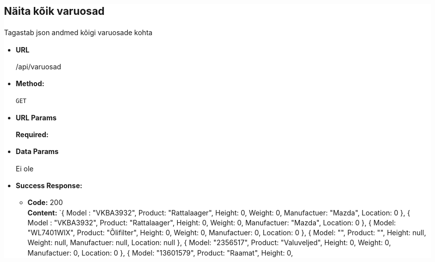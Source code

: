 **Näita kõik varuosad**
----
  Tagastab json andmed kõigi varuosade kohta
* **URL**

  /api/varuosad

* **Method:**
  
  
  `GET`
  
*  **URL Params**

   **Required:**
 

* **Data Params**

  Ei ole

* **Success Response:**

  * **Code:** 200 <br />
    **Content:** `{
        Model : "VKBA3932",
        Product: "Rattalaager",
        Height: 0,
        Weight: 0,
        Manufactuer: "Mazda",
        Location: 0
    },
    {
        Model : "VKBA3932",
        Product: "Rattalaager",
        Height: 0,
        Weight: 0,
        Manufactuer: "Mazda",
        Location: 0
    },
    {
      Model: "WL7401WIX",
      Product: "Õlifilter",
      Height: 0,
      Weight: 0,
      Manufactuer: 0,
      Location: 0
    },
    {
      Model: "",
      Product: "",
      Height: null,
      Weight: null,
      Manufactuer: null,
      Location: null
    },
     {
      Model: "2356517",
      Product: "Valuveljed",
      Height: 0,
      Weight: 0,
      Manufactuer: 0,
      Location: 0
    },
    {
      Model: "13601579",
      Product: "Raamat",
      Height: 0,